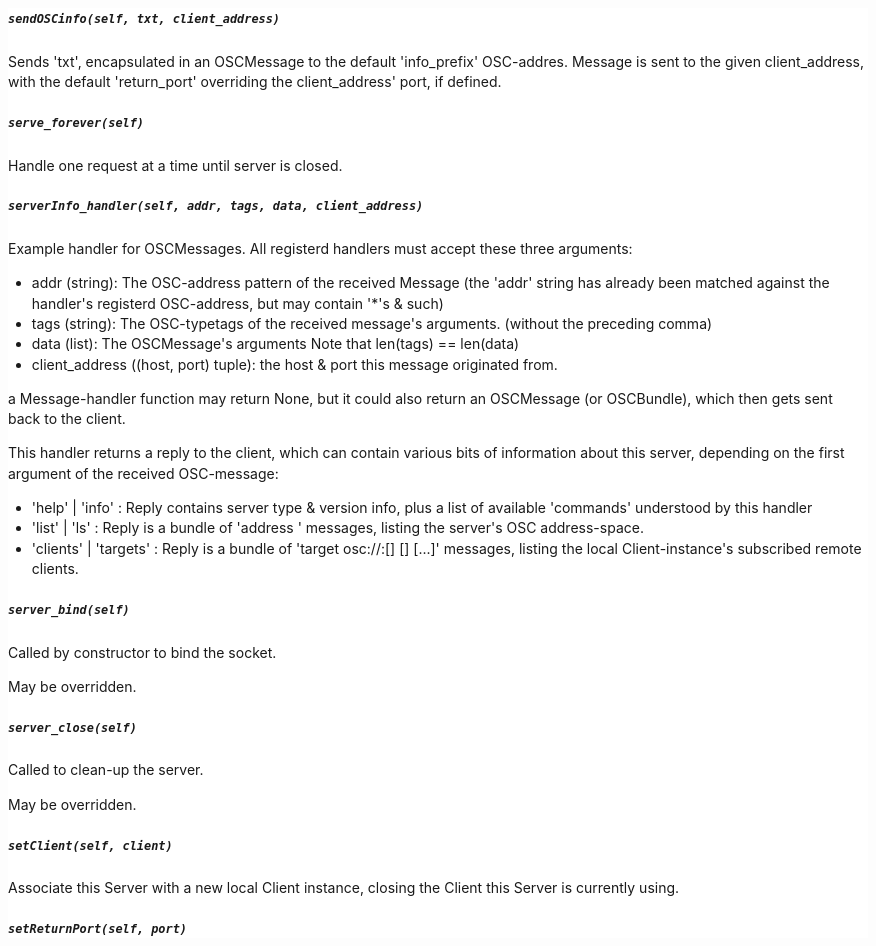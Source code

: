 ##### `sendOSCinfo(self, txt, client_address)`

Sends 'txt', encapsulated in an OSCMessage to the default 'info_prefix' OSC-addres.
Message is sent to the given client_address, with the default 'return_port' overriding
the client_address' port, if defined.

##### `serve_forever(self)`

Handle one request at a time until server is closed.

##### `serverInfo_handler(self, addr, tags, data, client_address)`

Example handler for OSCMessages.
All registerd handlers must accept these three arguments:
- addr (string): The OSC-address pattern of the received Message
  (the 'addr' string has already been matched against the handler's registerd OSC-address,
  but may contain '*'s & such)
- tags (string):  The OSC-typetags of the received message's arguments. (without the preceding comma)
- data (list): The OSCMessage's arguments
  Note that len(tags) == len(data)
- client_address ((host, port) tuple): the host & port this message originated from.

a Message-handler function may return None, but it could also return an OSCMessage (or OSCBundle),
which then gets sent back to the client.

This handler returns a reply to the client, which can contain various bits of information
about this server, depending on the first argument of the received OSC-message:
- 'help' | 'info' :  Reply contains server type & version info, plus a list of 
  available 'commands' understood by this handler
- 'list' | 'ls' :  Reply is a bundle of 'address <string>' messages, listing the server's 
  OSC address-space.
- 'clients' | 'targets' :  Reply is a bundle of 'target osc://<host>:<port>[<prefix>] [<filter>] [...]'
  messages, listing the local Client-instance's subscribed remote clients.

##### `server_bind(self)`

Called by constructor to bind the socket.

May be overridden.

##### `server_close(self)`

Called to clean-up the server.

May be overridden.

##### `setClient(self, client)`

Associate this Server with a new local Client instance, closing the Client this Server is currently using.
                

##### `setReturnPort(self, port)`
